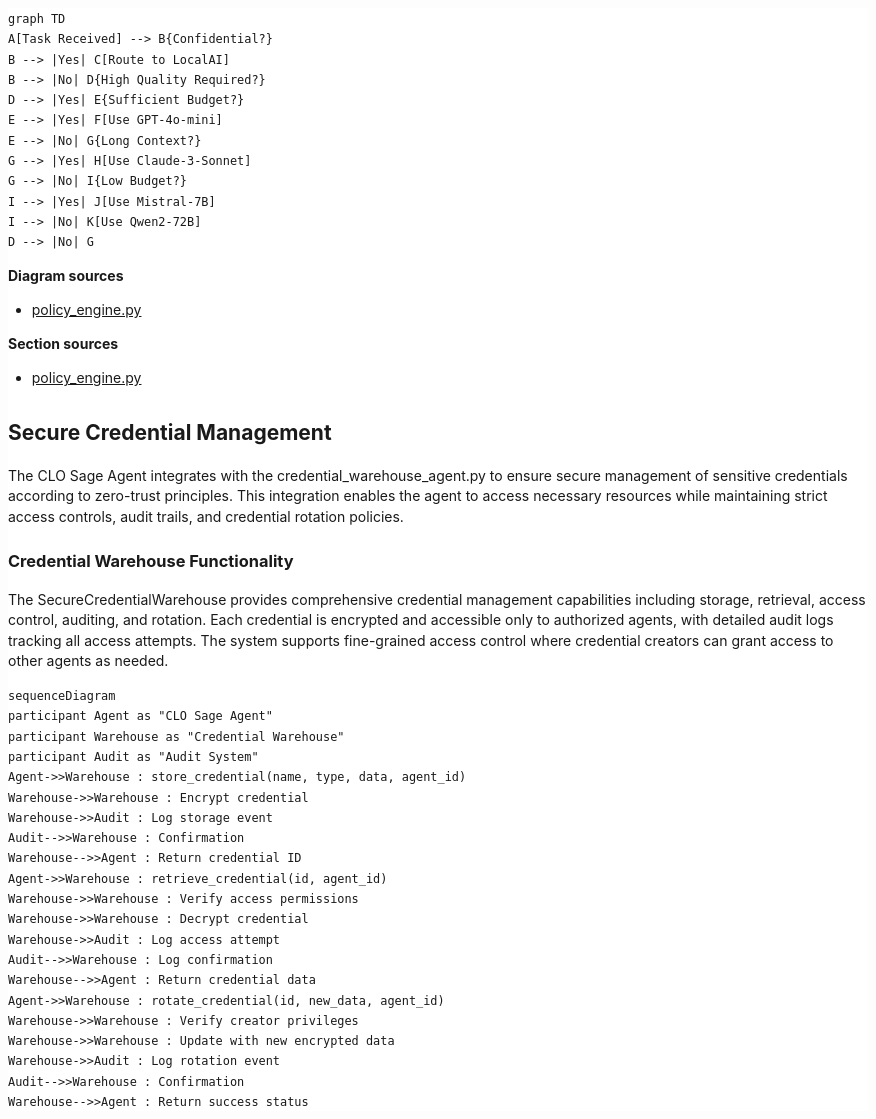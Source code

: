 ```mermaid
graph TD
A[Task Received] --> B{Confidential?}
B --> |Yes| C[Route to LocalAI]
B --> |No| D{High Quality Required?}
D --> |Yes| E{Sufficient Budget?}
E --> |Yes| F[Use GPT-4o-mini]
E --> |No| G{Long Context?}
G --> |Yes| H[Use Claude-3-Sonnet]
G --> |No| I{Low Budget?}
I --> |Yes| J[Use Mistral-7B]
I --> |No| K[Use Qwen2-72B]
D --> |No| G
```

**Diagram sources**
- [policy_engine.py](file://legacy\_legacy\adaptive_llm_router\policy_engine.py)

**Section sources**
- [policy_engine.py](file://legacy\_legacy\adaptive_llm_router\policy_engine.py)

## Secure Credential Management
The CLO Sage Agent integrates with the credential_warehouse_agent.py to ensure secure management of sensitive credentials according to zero-trust principles. This integration enables the agent to access necessary resources while maintaining strict access controls, audit trails, and credential rotation policies.

### Credential Warehouse Functionality
The SecureCredentialWarehouse provides comprehensive credential management capabilities including storage, retrieval, access control, auditing, and rotation. Each credential is encrypted and accessible only to authorized agents, with detailed audit logs tracking all access attempts. The system supports fine-grained access control where credential creators can grant access to other agents as needed.

```mermaid
sequenceDiagram
participant Agent as "CLO Sage Agent"
participant Warehouse as "Credential Warehouse"
participant Audit as "Audit System"
Agent->>Warehouse : store_credential(name, type, data, agent_id)
Warehouse->>Warehouse : Encrypt credential
Warehouse->>Audit : Log storage event
Audit-->>Warehouse : Confirmation
Warehouse-->>Agent : Return credential ID
Agent->>Warehouse : retrieve_credential(id, agent_id)
Warehouse->>Warehouse : Verify access permissions
Warehouse->>Warehouse : Decrypt credential
Warehouse->>Audit : Log access attempt
Audit-->>Warehouse : Log confirmation
Warehouse-->>Agent : Return credential data
Agent->>Warehouse : rotate_credential(id, new_data, agent_id)
Warehouse->>Warehouse : Verify creator privileges
Warehouse->>Warehouse : Update with new encrypted data
Warehouse->>Audit : Log rotation event
Audit-->>Warehouse : Confirmation
Warehouse-->>Agent : Return success status
```
